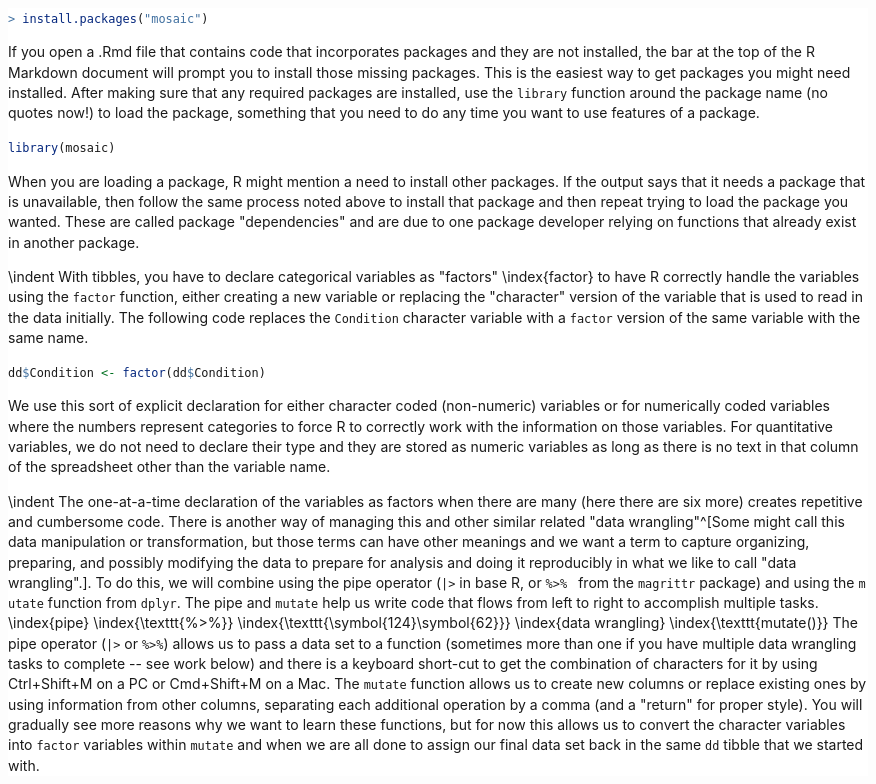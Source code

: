 ```r
> install.packages("mosaic")
```

If you open a .Rmd file that contains code that incorporates packages and they are not installed, the bar at the top of the R Markdown document will prompt you to install those missing packages. This is the easiest way to get packages you might need installed. After making sure that any required packages are installed, use the ``library`` 
function around the package name (no quotes now!) to load the package, something that
you need to do any time you want to use features of a package. 


``` r
library(mosaic)
```

When you are loading a package, R might mention a need to install other packages. If the output says that it needs a package that is
unavailable, then follow the same process noted above to install that package
and then repeat trying to load the package you wanted. These are called package "dependencies" and are due to one package developer relying on functions that already exist in another package. 


\indent With tibbles, you have to declare categorical variables as "factors" \index{factor} to have R correctly handle the variables using the `factor` function, either creating a new variable or replacing the "character" version of the variable that is used to read in the data initially. The following code replaces the `Condition` character variable with a `factor` version of the same variable with the same name.


``` r
dd$Condition <- factor(dd$Condition)
```


We use this sort of explicit declaration for either character coded (non-numeric) variables or for numerically coded variables where the numbers represent categories to force R to correctly work with the information on those variables. For quantitative variables, we do not need to declare their type and they are stored as numeric variables as long as there is no text in that column of the spreadsheet other than the variable name.

\indent The one-at-a-time declaration of the variables as factors when there are many (here there are six more) creates repetitive and cumbersome code. There is another way of managing this and other similar related "data wrangling"^[Some might call this data manipulation or transformation, but those terms can have other meanings and we want a term to capture organizing, preparing, and possibly modifying the data to prepare for analysis and doing it reproducibly in what we like to call "data wrangling".]. To do this, we will combine using the pipe operator (`|>` in base R, or `%>% ` from the `magrittr` package) and using the `mutate` function from `dplyr`. The pipe and `mutate` help us write code that flows from left to right to accomplish multiple tasks. \index{pipe} \index{\texttt{\%>\%}} \index{\texttt{\symbol{124}\symbol{62}}} \index{data wrangling} \index{\texttt{mutate()}} The pipe operator (`|>` or `%>%`) allows us to pass a data set to a function (sometimes more than one if you have multiple data wrangling tasks to complete -- see work below) and there is a keyboard short-cut to get the combination of characters for it by using Ctrl+Shift+M on a PC or Cmd+Shift+M on a Mac. The `mutate` function allows us to create new columns or replace existing ones by using information from other columns, separating each additional operation by a comma (and a "return" for proper style). You will gradually see more reasons why we want to learn these functions, but for now this allows us to convert the character variables into `factor` variables within `mutate` and when we are all done to assign our final data set back in the same `dd` tibble that we started with.   
